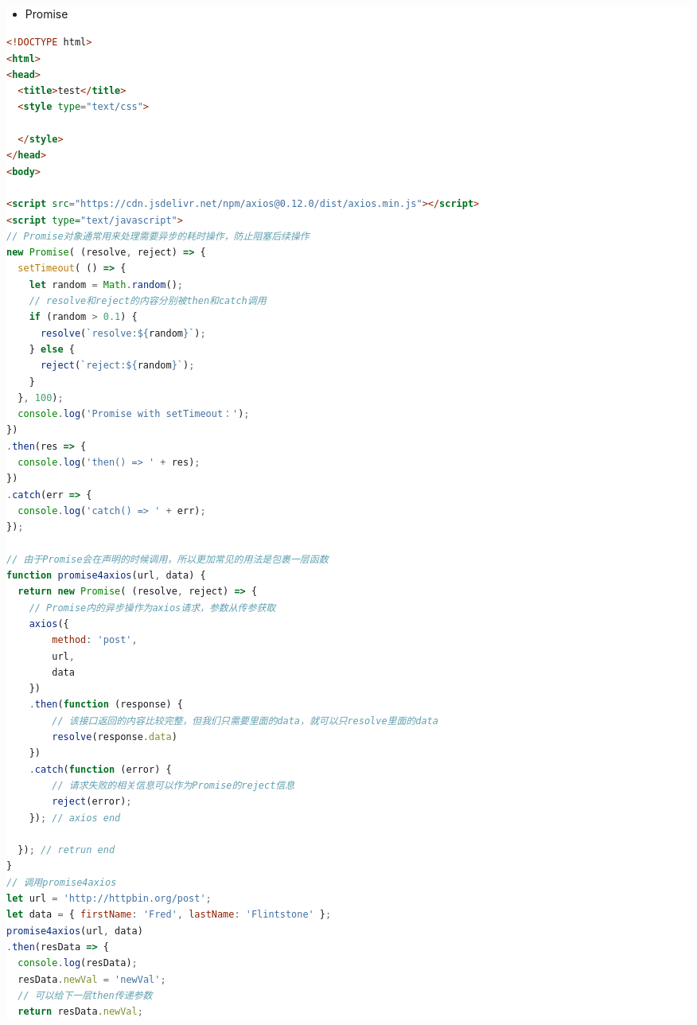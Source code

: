 - Promise

```html
<!DOCTYPE html>
<html>
<head>
  <title>test</title>
  <style type="text/css">

  </style>
</head>
<body>

<script src="https://cdn.jsdelivr.net/npm/axios@0.12.0/dist/axios.min.js"></script>
<script type="text/javascript">
// Promise对象通常用来处理需要异步的耗时操作，防止阻塞后续操作
new Promise( (resolve, reject) => {
  setTimeout( () => {
    let random = Math.random();
    // resolve和reject的内容分别被then和catch调用
    if (random > 0.1) {
      resolve(`resolve:${random}`);
    } else {
      reject(`reject:${random}`);
    }
  }, 100);
  console.log('Promise with setTimeout：');
})
.then(res => {
  console.log('then() => ' + res);
})
.catch(err => {
  console.log('catch() => ' + err);
});

// 由于Promise会在声明的时候调用，所以更加常见的用法是包裹一层函数
function promise4axios(url, data) {
  return new Promise( (resolve, reject) => {
    // Promise内的异步操作为axios请求，参数从传参获取
    axios({
        method: 'post',
        url,
        data
    })
    .then(function (response) {
        // 该接口返回的内容比较完整，但我们只需要里面的data，就可以只resolve里面的data
        resolve(response.data)
    })
    .catch(function (error) {
        // 请求失败的相关信息可以作为Promise的reject信息
        reject(error);
    }); // axios end

  }); // retrun end
}
// 调用promise4axios
let url = 'http://httpbin.org/post';
let data = { firstName: 'Fred', lastName: 'Flintstone' };
promise4axios(url, data)
.then(resData => {
  console.log(resData);
  resData.newVal = 'newVal';
  // 可以给下一层then传递参数
  return resData.newVal;
```